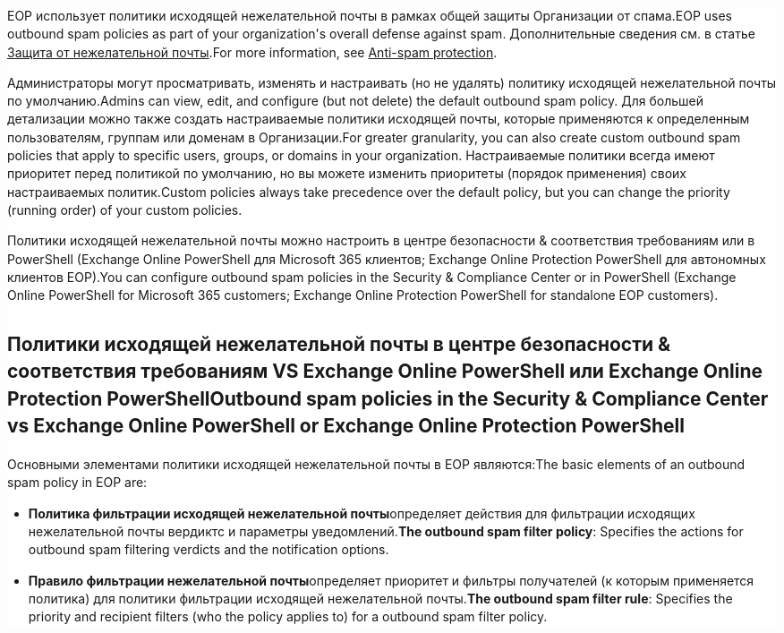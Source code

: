 <span data-ttu-id="77b3b-108">EOP использует политики исходящей нежелательной почты в рамках общей защиты Организации от спама.</span><span class="sxs-lookup"><span data-stu-id="77b3b-108">EOP uses outbound spam policies as part of your organization's overall defense against spam.</span></span> <span data-ttu-id="77b3b-109">Дополнительные сведения см. в статье [Защита от нежелательной почты](anti-spam-protection.md).</span><span class="sxs-lookup"><span data-stu-id="77b3b-109">For more information, see [Anti-spam protection](anti-spam-protection.md).</span></span>

<span data-ttu-id="77b3b-110">Администраторы могут просматривать, изменять и настраивать (но не удалять) политику исходящей нежелательной почты по умолчанию.</span><span class="sxs-lookup"><span data-stu-id="77b3b-110">Admins can view, edit, and configure (but not delete) the default outbound spam policy.</span></span> <span data-ttu-id="77b3b-111">Для большей детализации можно также создать настраиваемые политики исходящей почты, которые применяются к определенным пользователям, группам или доменам в Организации.</span><span class="sxs-lookup"><span data-stu-id="77b3b-111">For greater granularity, you can also create custom outbound spam policies that apply to specific users, groups, or domains in your organization.</span></span> <span data-ttu-id="77b3b-112">Настраиваемые политики всегда имеют приоритет перед политикой по умолчанию, но вы можете изменить приоритеты (порядок применения) своих настраиваемых политик.</span><span class="sxs-lookup"><span data-stu-id="77b3b-112">Custom policies always take precedence over the default policy, but you can change the priority (running order) of your custom policies.</span></span>

<span data-ttu-id="77b3b-113">Политики исходящей нежелательной почты можно настроить в центре безопасности & соответствия требованиям или в PowerShell (Exchange Online PowerShell для Microsoft 365 клиентов; Exchange Online Protection PowerShell для автономных клиентов EOP).</span><span class="sxs-lookup"><span data-stu-id="77b3b-113">You can configure outbound spam policies in the Security & Compliance Center or in PowerShell (Exchange Online PowerShell for Microsoft 365 customers; Exchange Online Protection PowerShell for standalone EOP customers).</span></span>

## <a name="outbound-spam-policies-in-the-security--compliance-center-vs-exchange-online-powershell-or-exchange-online-protection-powershell"></a><span data-ttu-id="77b3b-114">Политики исходящей нежелательной почты в центре безопасности & соответствия требованиям VS Exchange Online PowerShell или Exchange Online Protection PowerShell</span><span class="sxs-lookup"><span data-stu-id="77b3b-114">Outbound spam policies in the Security & Compliance Center vs Exchange Online PowerShell or Exchange Online Protection PowerShell</span></span>

<span data-ttu-id="77b3b-115">Основными элементами политики исходящей нежелательной почты в EOP являются:</span><span class="sxs-lookup"><span data-stu-id="77b3b-115">The basic elements of an outbound spam policy in EOP are:</span></span>

- <span data-ttu-id="77b3b-116">**Политика фильтрации исходящей нежелательной почты**определяет действия для фильтрации исходящих нежелательной почты вердиктс и параметры уведомлений.</span><span class="sxs-lookup"><span data-stu-id="77b3b-116">**The outbound spam filter policy**: Specifies the actions for outbound spam filtering verdicts and the notification options.</span></span>

- <span data-ttu-id="77b3b-117">**Правило фильтрации нежелательной почты**определяет приоритет и фильтры получателей (к которым применяется политика) для политики фильтрации исходящей нежелательной почты.</span><span class="sxs-lookup"><span data-stu-id="77b3b-117">**The outbound spam filter rule**: Specifies the priority and recipient filters (who the policy applies to) for a outbound spam filter policy.</span></span>
